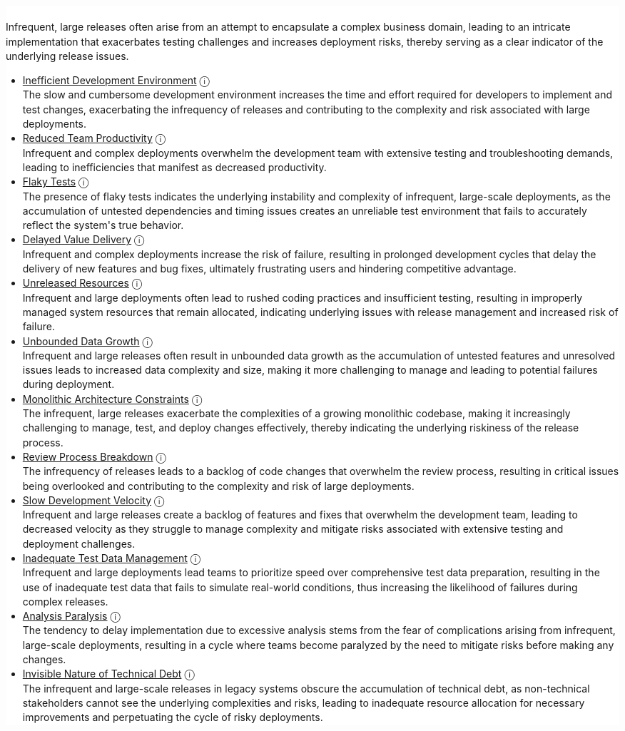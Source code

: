 <br/>  Infrequent, large releases often arise from an attempt to encapsulate a complex business domain, leading to an intricate implementation that exacerbates testing challenges and increases deployment risks, thereby serving as a clear indicator of the underlying release issues.
- [Inefficient Development Environment](inefficient-development-environment.md) <span class="info-tooltip" title="Confidence: 0.516, Strength: 0.830">ⓘ</span>
<br/>  The slow and cumbersome development environment increases the time and effort required for developers to implement and test changes, exacerbating the infrequency of releases and contributing to the complexity and risk associated with large deployments.
- [Reduced Team Productivity](reduced-team-productivity.md) <span class="info-tooltip" title="Confidence: 0.504, Strength: 0.809">ⓘ</span>
<br/>  Infrequent and complex deployments overwhelm the development team with extensive testing and troubleshooting demands, leading to inefficiencies that manifest as decreased productivity.
- [Flaky Tests](flaky-tests.md) <span class="info-tooltip" title="Confidence: 0.495, Strength: 0.761">ⓘ</span>
<br/>  The presence of flaky tests indicates the underlying instability and complexity of infrequent, large-scale deployments, as the accumulation of untested dependencies and timing issues creates an unreliable test environment that fails to accurately reflect the system's true behavior.
- [Delayed Value Delivery](delayed-value-delivery.md) <span class="info-tooltip" title="Confidence: 0.482, Strength: 0.830">ⓘ</span>
<br/>  Infrequent and complex deployments increase the risk of failure, resulting in prolonged development cycles that delay the delivery of new features and bug fixes, ultimately frustrating users and hindering competitive advantage.
- [Unreleased Resources](unreleased-resources.md) <span class="info-tooltip" title="Confidence: 0.464, Strength: 0.754">ⓘ</span>
<br/>  Infrequent and large deployments often lead to rushed coding practices and insufficient testing, resulting in improperly managed system resources that remain allocated, indicating underlying issues with release management and increased risk of failure.
- [Unbounded Data Growth](unbounded-data-growth.md) <span class="info-tooltip" title="Confidence: 0.441, Strength: 0.773">ⓘ</span>
<br/>  Infrequent and large releases often result in unbounded data growth as the accumulation of untested features and unresolved issues leads to increased data complexity and size, making it more challenging to manage and leading to potential failures during deployment.
- [Monolithic Architecture Constraints](monolithic-architecture-constraints.md) <span class="info-tooltip" title="Confidence: 0.427, Strength: 0.822">ⓘ</span>
<br/>  The infrequent, large releases exacerbate the complexities of a growing monolithic codebase, making it increasingly challenging to manage, test, and deploy changes effectively, thereby indicating the underlying riskiness of the release process.
- [Review Process Breakdown](review-process-breakdown.md) <span class="info-tooltip" title="Confidence: 0.421, Strength: 0.685">ⓘ</span>
<br/>  The infrequency of releases leads to a backlog of code changes that overwhelm the review process, resulting in critical issues being overlooked and contributing to the complexity and risk of large deployments.
- [Slow Development Velocity](slow-development-velocity.md) <span class="info-tooltip" title="Confidence: 0.418, Strength: 0.807">ⓘ</span>
<br/>  Infrequent and large releases create a backlog of features and fixes that overwhelm the development team, leading to decreased velocity as they struggle to manage complexity and mitigate risks associated with extensive testing and deployment challenges.
- [Inadequate Test Data Management](inadequate-test-data-management.md) <span class="info-tooltip" title="Confidence: 0.391, Strength: 0.819">ⓘ</span>
<br/>  Infrequent and large deployments lead teams to prioritize speed over comprehensive test data preparation, resulting in the use of inadequate test data that fails to simulate real-world conditions, thus increasing the likelihood of failures during complex releases.
- [Analysis Paralysis](analysis-paralysis.md) <span class="info-tooltip" title="Confidence: 0.387, Strength: 0.785">ⓘ</span>
<br/>  The tendency to delay implementation due to excessive analysis stems from the fear of complications arising from infrequent, large-scale deployments, resulting in a cycle where teams become paralyzed by the need to mitigate risks before making any changes.
- [Invisible Nature of Technical Debt](invisible-nature-of-technical-debt.md) <span class="info-tooltip" title="Confidence: 0.377, Strength: 0.830">ⓘ</span>
<br/>  The infrequent and large-scale releases in legacy systems obscure the accumulation of technical debt, as non-technical stakeholders cannot see the underlying complexities and risks, leading to inadequate resource allocation for necessary improvements and perpetuating the cycle of risky deployments.